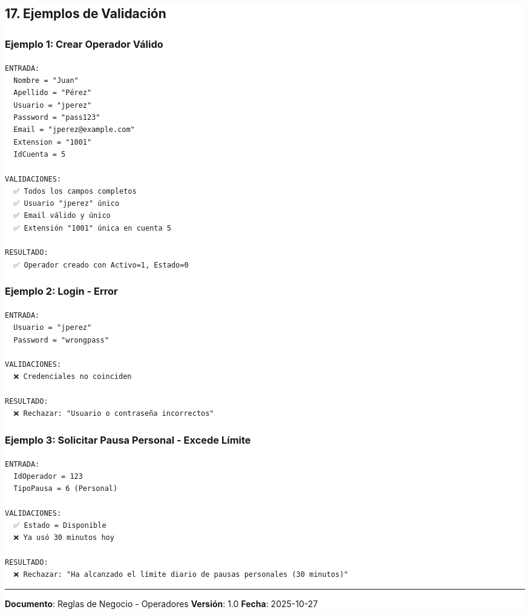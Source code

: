 ## 17. Ejemplos de Validación

### Ejemplo 1: Crear Operador Válido

```
ENTRADA:
  Nombre = "Juan"
  Apellido = "Pérez"
  Usuario = "jperez"
  Password = "pass123"
  Email = "jperez@example.com"
  Extension = "1001"
  IdCuenta = 5

VALIDACIONES:
  ✅ Todos los campos completos
  ✅ Usuario "jperez" único
  ✅ Email válido y único
  ✅ Extensión "1001" única en cuenta 5

RESULTADO:
  ✅ Operador creado con Activo=1, Estado=0
```

### Ejemplo 2: Login - Error

```
ENTRADA:
  Usuario = "jperez"
  Password = "wrongpass"

VALIDACIONES:
  ❌ Credenciales no coinciden

RESULTADO:
  ❌ Rechazar: "Usuario o contraseña incorrectos"
```

### Ejemplo 3: Solicitar Pausa Personal - Excede Límite

```
ENTRADA:
  IdOperador = 123
  TipoPausa = 6 (Personal)

VALIDACIONES:
  ✅ Estado = Disponible
  ❌ Ya usó 30 minutos hoy

RESULTADO:
  ❌ Rechazar: "Ha alcanzado el límite diario de pausas personales (30 minutos)"
```

---

**Documento**: Reglas de Negocio - Operadores
**Versión**: 1.0
**Fecha**: 2025-10-27
